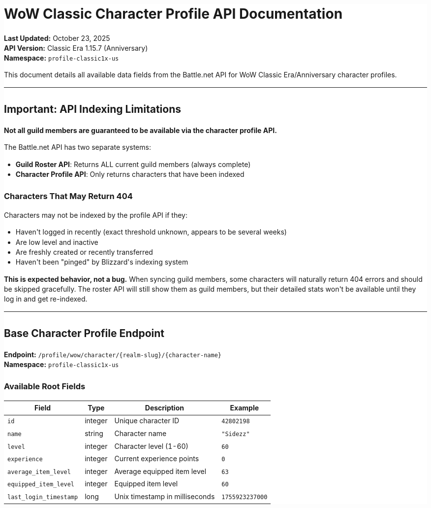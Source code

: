 # WoW Classic Character Profile API Documentation

**Last Updated:** October 23, 2025  
**API Version:** Classic Era 1.15.7 (Anniversary)  
**Namespace:** `profile-classic1x-us`

This document details all available data fields from the Battle.net API for WoW Classic Era/Anniversary character profiles.

---

## Important: API Indexing Limitations

**Not all guild members are guaranteed to be available via the character profile API.**

The Battle.net API has two separate systems:
- **Guild Roster API**: Returns ALL current guild members (always complete)
- **Character Profile API**: Only returns characters that have been indexed

### Characters That May Return 404

Characters may not be indexed by the profile API if they:
- Haven't logged in recently (exact threshold unknown, appears to be several weeks)
- Are low level and inactive
- Are freshly created or recently transferred
- Haven't been "pinged" by Blizzard's indexing system

**This is expected behavior, not a bug.** When syncing guild members, some characters will naturally return 404 errors and should be skipped gracefully. The roster API will still show them as guild members, but their detailed stats won't be available until they log in and get re-indexed.

---

## Base Character Profile Endpoint

**Endpoint:** `/profile/wow/character/{realm-slug}/{character-name}`  
**Namespace:** `profile-classic1x-us`

### Available Root Fields

| Field | Type | Description | Example |
|-------|------|-------------|---------|
| `id` | integer | Unique character ID | `42802198` |
| `name` | string | Character name | `"Sidezz"` |
| `level` | integer | Character level (1-60) | `60` |
| `experience` | integer | Current experience points | `0` |
| `average_item_level` | integer | Average equipped item level | `63` |
| `equipped_item_level` | integer | Equipped item level | `60` |
| `last_login_timestamp` | long | Unix timestamp in milliseconds | `1755923237000` |
